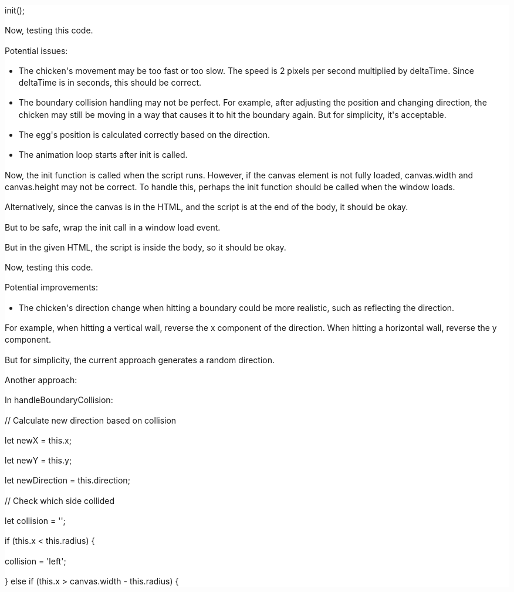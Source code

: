 init();

</script>

Now, testing this code.

Potential issues:

- The chicken's movement may be too fast or too slow. The speed is 2 pixels per second multiplied by deltaTime. Since deltaTime is in seconds, this should be correct.

- The boundary collision handling may not be perfect. For example, after adjusting the position and changing direction, the chicken may still be moving in a way that causes it to hit the boundary again. But for simplicity, it's acceptable.

- The egg's position is calculated correctly based on the direction.

- The animation loop starts after init is called.

Now, the init function is called when the script runs. However, if the canvas element is not fully loaded, canvas.width and canvas.height may not be correct. To handle this, perhaps the init function should be called when the window loads.

Alternatively, since the canvas is in the HTML, and the script is at the end of the body, it should be okay.

But to be safe, wrap the init call in a window load event.

But in the given HTML, the script is inside the body, so it should be okay.

Now, testing this code.

Potential improvements:

- The chicken's direction change when hitting a boundary could be more realistic, such as reflecting the direction.

For example, when hitting a vertical wall, reverse the x component of the direction. When hitting a horizontal wall, reverse the y component.

But for simplicity, the current approach generates a random direction.

Another approach:

In handleBoundaryCollision:

// Calculate new direction based on collision

let newX = this.x;

let newY = this.y;

let newDirection = this.direction;

// Check which side collided

let collision = '';

if (this.x < this.radius) {

   collision = 'left';

} else if (this.x > canvas.width - this.radius) {
